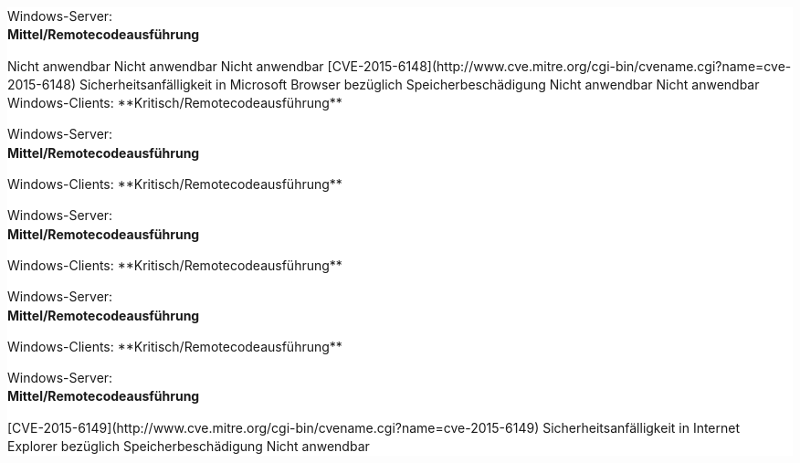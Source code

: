 Windows-Server:  
**Mittel/Remotecodeausführung**
</td>
<td style="border:1px solid black;">
Nicht anwendbar
</td>
<td style="border:1px solid black;">
Nicht anwendbar
</td>
<td style="border:1px solid black;">
Nicht anwendbar
</td>
</tr>
<tr>
<td style="border:1px solid black;">
[CVE-2015-6148](http://www.cve.mitre.org/cgi-bin/cvename.cgi?name=cve-2015-6148)
</td>
<td style="border:1px solid black;">
Sicherheitsanfälligkeit in Microsoft Browser bezüglich Speicherbeschädigung
</td>
<td style="border:1px solid black;">
Nicht anwendbar
</td>
<td style="border:1px solid black;">
Nicht anwendbar
</td>
<td style="border:1px solid black;">
Windows-Clients:  
**Kritisch/Remotecodeausführung**  

Windows-Server:  
**Mittel/Remotecodeausführung**
</td>
<td style="border:1px solid black;">
Windows-Clients:  
**Kritisch/Remotecodeausführung**  

Windows-Server:  
**Mittel/Remotecodeausführung**
</td>
<td style="border:1px solid black;">
Windows-Clients:  
**Kritisch/Remotecodeausführung**  

Windows-Server:  
**Mittel/Remotecodeausführung**
</td>
<td style="border:1px solid black;">
Windows-Clients:  
**Kritisch/Remotecodeausführung**  

Windows-Server:  
**Mittel/Remotecodeausführung**
</td>
</tr>
<tr>
<td style="border:1px solid black;">
[CVE-2015-6149](http://www.cve.mitre.org/cgi-bin/cvename.cgi?name=cve-2015-6149)
</td>
<td style="border:1px solid black;">
Sicherheitsanfälligkeit in Internet Explorer bezüglich Speicherbeschädigung
</td>
<td style="border:1px solid black;">
Nicht anwendbar
</td>